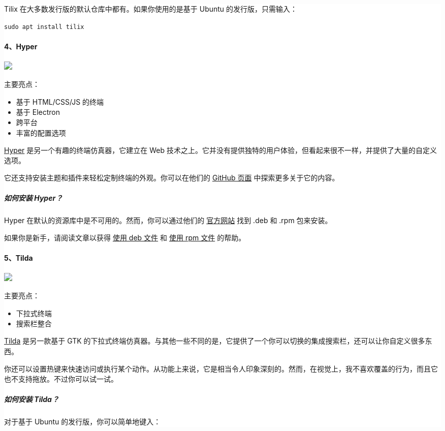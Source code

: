 
Tilix 在大多数发行版的默认仓库中都有。如果你使用的是基于 Ubuntu 的发行版，只需输入：



```
sudo apt install tilix

```

#### 4、Hyper


![](/Asserts/Images/album/202103/21/073155b7x9ijnun4paa34j.png)


主要亮点：


* 基于 HTML/CSS/JS 的终端
* 基于 Electron
* 跨平台
* 丰富的配置选项


[Hyper](https://hyper.is/) 是另一个有趣的终端仿真器，它建立在 Web 技术之上。它并没有提供独特的用户体验，但看起来很不一样，并提供了大量的自定义选项。


它还支持安装主题和插件来轻松定制终端的外观。你可以在他们的 [GitHub 页面](https://github.com/vercel/hyper) 中探索更多关于它的内容。


##### 如何安装 Hyper？


Hyper 在默认的资源库中是不可用的。然而，你可以通过他们的 [官方网站](https://hyper.is/#installation) 找到 .deb 和 .rpm 包来安装。


如果你是新手，请阅读文章以获得 [使用 deb 文件](https://itsfoss.com/install-deb-files-ubuntu/) 和 [使用 rpm 文件](https://itsfoss.com/install-rpm-files-fedora/) 的帮助。


#### 5、Tilda


![](/Asserts/Images/album/202103/21/073156bcnchqgnb6gnlkiv.jpg)


主要亮点：


* 下拉式终端
* 搜索栏整合


[Tilda](https://github.com/lanoxx/tilda) 是另一款基于 GTK 的下拉式终端仿真器。与其他一些不同的是，它提供了一个你可以切换的集成搜索栏，还可以让你自定义很多东西。


你还可以设置热键来快速访问或执行某个动作。从功能上来说，它是相当令人印象深刻的。然而，在视觉上，我不喜欢覆盖的行为，而且它也不支持拖放。不过你可以试一试。


##### 如何安装 Tilda？


对于基于 Ubuntu 的发行版，你可以简单地键入：
